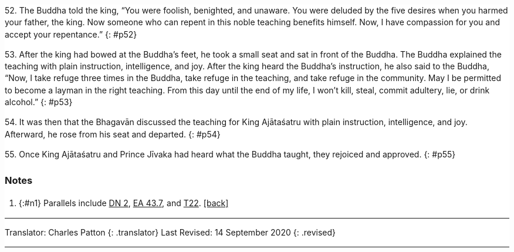52\. The Buddha told the king, “You were foolish, benighted, and unaware. You were deluded by the five desires when you harmed your father, the king. Now someone who can repent in this noble teaching benefits himself. Now, I have compassion for you and accept your repentance.”
{: #p52}

53\. After the king had bowed at the Buddha’s feet, he took a small seat and sat in front of the Buddha. The Buddha explained the teaching with plain instruction, intelligence, and joy. After the king heard the Buddha’s instruction, he also said to the Buddha, “Now, I take refuge three times in the Buddha, take refuge in the teaching, and take refuge in the community. May I be permitted to become a layman in the right teaching. From this day until the end of my life, I won’t kill, steal, commit adultery, lie, or drink alcohol.”
{: #p53}

54\. It was then that the Bhagavān discussed the teaching for King Ajātaśatru with plain instruction, intelligence, and joy. Afterward, he rose from his seat and departed.
{: #p54}

55\. Once King Ajātaśatru and Prince Jīvaka had heard what the Buddha taught, they rejoiced and approved.
{: #p55}

### Notes

1. {:#n1} Parallels include [DN 2](https://suttacentral.net/dn2), [EA 43.7](../04_ekottarika/EA_43_07.html), and [T22](https://suttacentral.net/t22). [\[back\]](#nref1)

---

Translator: Charles Patton
{: .translator}
Last Revised: 14 September 2020
{: .revised}

---
